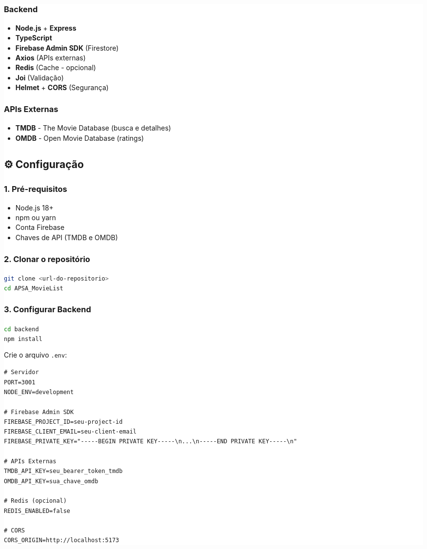 ### Backend
- **Node.js** + **Express**
- **TypeScript**
- **Firebase Admin SDK** (Firestore)
- **Axios** (APIs externas)
- **Redis** (Cache - opcional)
- **Joi** (Validação)
- **Helmet** + **CORS** (Segurança)

### APIs Externas
- **TMDB** - The Movie Database (busca e detalhes)
- **OMDB** - Open Movie Database (ratings)

## ⚙️ Configuração

### 1. Pré-requisitos

- Node.js 18+
- npm ou yarn
- Conta Firebase
- Chaves de API (TMDB e OMDB)

### 2. Clonar o repositório

```bash
git clone <url-do-repositorio>
cd APSA_MovieList
```

### 3. Configurar Backend

```bash
cd backend
npm install
```

Crie o arquivo `.env`:

```env
# Servidor
PORT=3001
NODE_ENV=development

# Firebase Admin SDK
FIREBASE_PROJECT_ID=seu-project-id
FIREBASE_CLIENT_EMAIL=seu-client-email
FIREBASE_PRIVATE_KEY="-----BEGIN PRIVATE KEY-----\n...\n-----END PRIVATE KEY-----\n"

# APIs Externas
TMDB_API_KEY=seu_bearer_token_tmdb
OMDB_API_KEY=sua_chave_omdb

# Redis (opcional)
REDIS_ENABLED=false

# CORS
CORS_ORIGIN=http://localhost:5173
```
